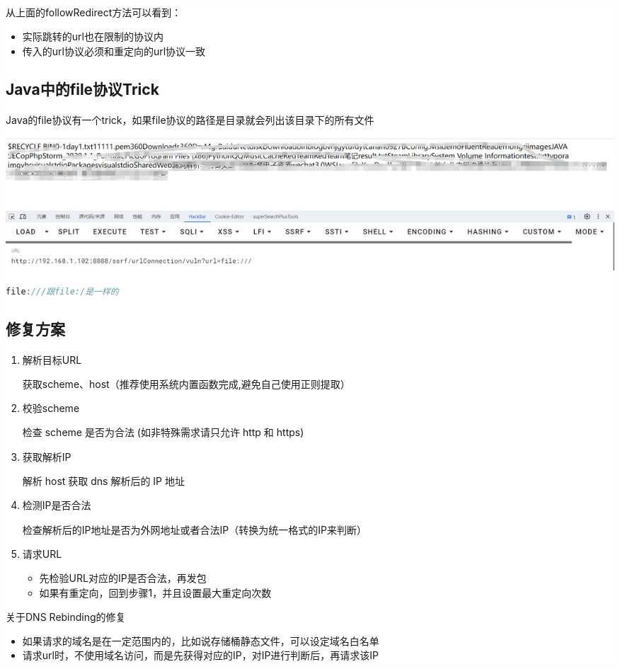 从上面的followRedirect方法可以看到：

- 实际跳转的url也在限制的协议内
- 传入的url协议必须和重定向的url协议一致



## Java中的file协议Trick

Java的file协议有一个trick，如果file协议的路径是目录就会列出该目录下的所有文件

![image-20231029160825071](../../images/image-20231029160825071.png)

```java
file:///跟file:/是一样的
```



## 修复方案

1. 解析目标URL

   获取scheme、host（推荐使用系统内置函数完成,避免自己使用正则提取）

2. 校验scheme

   检查 scheme 是否为合法 (如非特殊需求请只允许 http 和 https)

3. 获取解析IP

   解析 host 获取 dns 解析后的 IP 地址

4. 检测IP是否合法

   检查解析后的IP地址是否为外网地址或者合法IP（转换为统一格式的IP来判断）

5. 请求URL

   - 先检验URL对应的IP是否合法，再发包
   - 如果有重定向，回到步骤1，并且设置最大重定向次数

   

关于DNS Rebinding的修复

- 如果请求的域名是在一定范围内的，比如说存储桶静态文件，可以设定域名白名单
- 请求url时，不使用域名访问，而是先获得对应的IP，对IP进行判断后，再请求该IP


